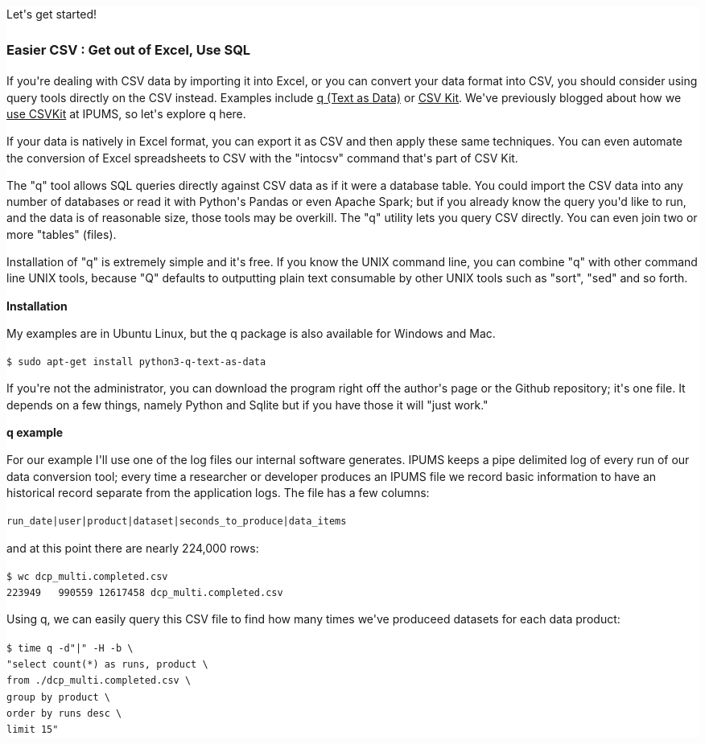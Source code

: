 Let's get started!

### Easier CSV : Get out of Excel, Use SQL

If you're dealing with CSV data by importing it into Excel, or you can convert your data format into CSV, you should consider using query tools directly on the CSV instead. Examples include <a href="http://harelba.github.io/q/" target="_blank">q (Text as Data)</a> or <a href="https://csvkit.readthedocs.io/en/1.0.2/" target="_blank">CSV Kit</a>. We've previously blogged about how we <a href="http://tech.popdata.org/keeping-it-simple-exploiting-csv-and-csvkit-at-the-mpc/" target="_blank">use CSVKit</a> at IPUMS, so let's explore q here.

If your data is natively in Excel format, you can export it as CSV and then apply these same techniques. You can even automate the conversion of Excel spreadsheets to CSV with the "intocsv" command that's part of CSV Kit.

The "q" tool allows SQL queries directly against CSV data as if it were a database table.
You could import the CSV data into any number of databases or read it with Python's Pandas or even Apache Spark; but if you already know the query you'd like to run, and the data is of reasonable size, those tools may be overkill. The "q" utility lets you query CSV directly. You can even join two or more "tables" (files).

Installation of "q" is extremely simple and it's free. If you know the UNIX command line, you can combine "q" with other command line UNIX tools, because "Q" defaults to outputting plain text consumable by other UNIX  tools such as "sort", "sed" and so forth.

__Installation__

My examples are in Ubuntu Linux, but the q package is also available for Windows and Mac.

	$ sudo apt-get install python3-q-text-as-data

If you're not the administrator, you can download the program right off the author's page or the Github repository; it's one file. It depends on a few things, namely Python and Sqlite but if you have those it will "just work."

__q example__

For our example I'll use one of the log files our internal software generates. IPUMS keeps a pipe delimited log of every run of our data conversion tool; every time a researcher or developer produces an IPUMS file we record basic information to have an historical record separate from the application logs. The file has a few columns:

	run_date|user|product|dataset|seconds_to_produce|data_items

and at this point there are nearly 224,000 rows:

	$ wc dcp_multi.completed.csv
	223949   990559 12617458 dcp_multi.completed.csv

Using q, we can easily query this CSV file to find how many times we've produceed datasets for each data product:

	$ time q -d"|" -H -b \
	"select count(*) as runs, product \
	from ./dcp_multi.completed.csv \
	group by product \
	order by runs desc \
	limit 15"
